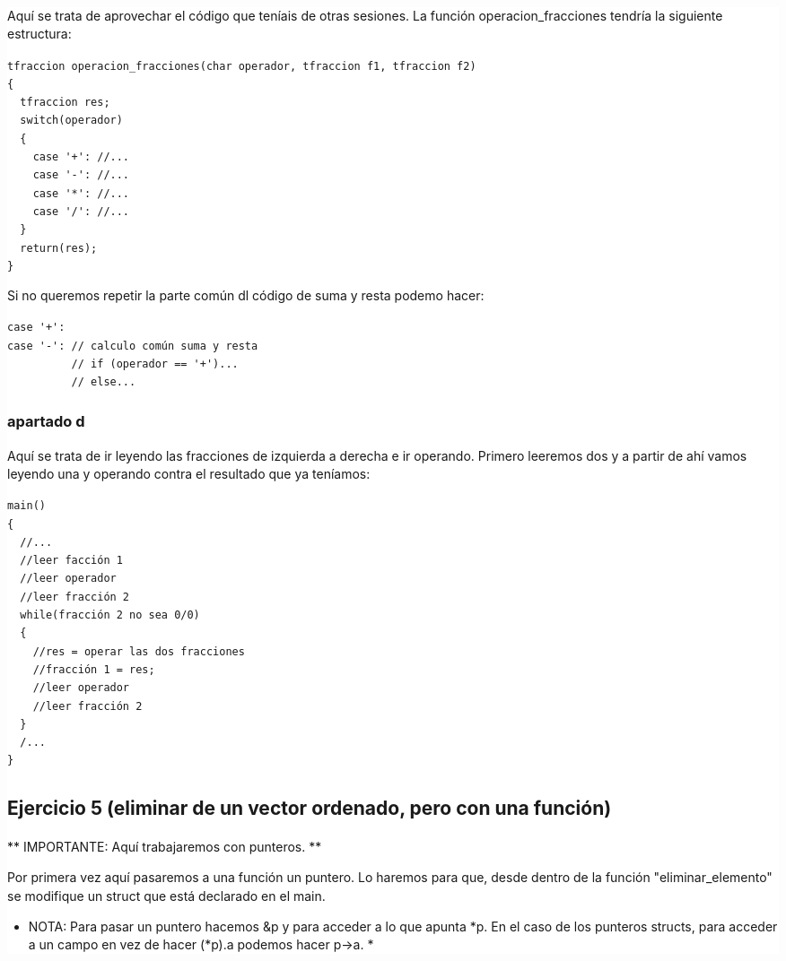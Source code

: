 Aquí se trata de aprovechar el código que teníais de otras sesiones. La función operacion_fracciones tendría la siguiente estructura:

	tfraccion operacion_fracciones(char operador, tfraccion f1, tfraccion f2)
	{
	  tfraccion res;
	  switch(operador)
	  {
	    case '+': //...
	    case '-': //... 
	    case '*': //...
	    case '/': //...
	  }
	  return(res);
	}

Si no queremos repetir la parte común dl código de suma y resta podemo hacer:
	
	case '+': 
	case '-': // calculo común suma y resta
			  // if (operador == '+')...
			  // else...

### apartado d

Aquí se trata de ir leyendo las fracciones de izquierda a derecha e ir operando. Primero leeremos dos y a partir de ahí vamos leyendo una y operando contra el resultado que ya teníamos:

	main()
	{
	  //...
	  //leer facción 1
	  //leer operador
	  //leer fracción 2
	  while(fracción 2 no sea 0/0)
	  {
	    //res = operar las dos fracciones
	    //fracción 1 = res;
	    //leer operador
	    //leer fracción 2
	  }
	  /...
	}

## Ejercicio 5 (eliminar de un vector ordenado, pero con una función)

** IMPORTANTE: Aquí trabajaremos con punteros. **

Por primera vez aquí pasaremos a una función un puntero. Lo haremos para que, desde dentro de la función "eliminar_elemento" se modifique un struct que está declarado en el main.

* NOTA: Para pasar un puntero hacemos &p y para acceder a lo que apunta *p. En el caso de los punteros structs, para acceder a un campo en vez de hacer (*p).a podemos hacer p->a. *
